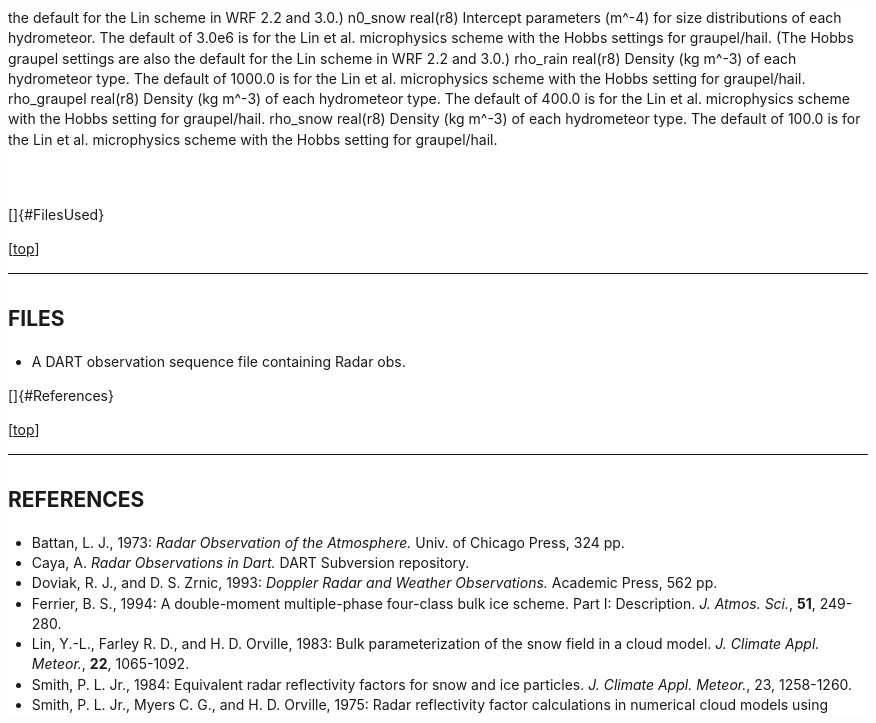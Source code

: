 the default for the Lin scheme in WRF 2.2 and 3.0.)
n0\_snow
real(r8)
Intercept parameters (m\^-4) for size distributions of each hydrometeor.
The default of 3.0e6 is for the Lin et al. microphysics scheme with the
Hobbs settings for graupel/hail. (The Hobbs graupel settings are also
the default for the Lin scheme in WRF 2.2 and 3.0.)
rho\_rain
real(r8)
Density (kg m\^-3) of each hydrometeor type. The default of 1000.0 is
for the Lin et al. microphysics scheme with the Hobbs setting for
graupel/hail.
rho\_graupel
real(r8)
Density (kg m\^-3) of each hydrometeor type. The default of 400.0 is for
the Lin et al. microphysics scheme with the Hobbs setting for
graupel/hail.
rho\_snow
real(r8)
Density (kg m\^-3) of each hydrometeor type. The default of 100.0 is for
the Lin et al. microphysics scheme with the Hobbs setting for
graupel/hail.

</div>

\
\
[]{#FilesUsed}

<div class="top">

\[[top](#)\]

</div>

------------------------------------------------------------------------

FILES
-----

-   A DART observation sequence file containing Radar obs.

[]{#References}

<div class="top">

\[[top](#)\]

</div>

------------------------------------------------------------------------

REFERENCES
----------

-   Battan, L. J., 1973: *Radar Observation of the Atmosphere.* Univ. of
    Chicago Press, 324 pp.
-   Caya, A. *Radar Observations in Dart.* DART Subversion repository.
-   Doviak, R. J., and D. S. Zrnic, 1993: *Doppler Radar and Weather
    Observations.* Academic Press, 562 pp.
-   Ferrier, B. S., 1994: A double-moment multiple-phase four-class bulk
    ice scheme. Part I: Description. *J. Atmos. Sci.*, **51**, 249-280.
-   Lin, Y.-L., Farley R. D., and H. D. Orville, 1983: Bulk
    parameterization of the snow field in a cloud model. *J. Climate
    Appl. Meteor.*, **22**, 1065-1092.
-   Smith, P. L. Jr., 1984: Equivalent radar reflectivity factors for
    snow and ice particles. *J. Climate Appl. Meteor.*, 23, 1258-1260.
-   Smith, P. L. Jr., Myers C. G., and H. D. Orville, 1975: Radar
    reflectivity factor calculations in numerical cloud models using